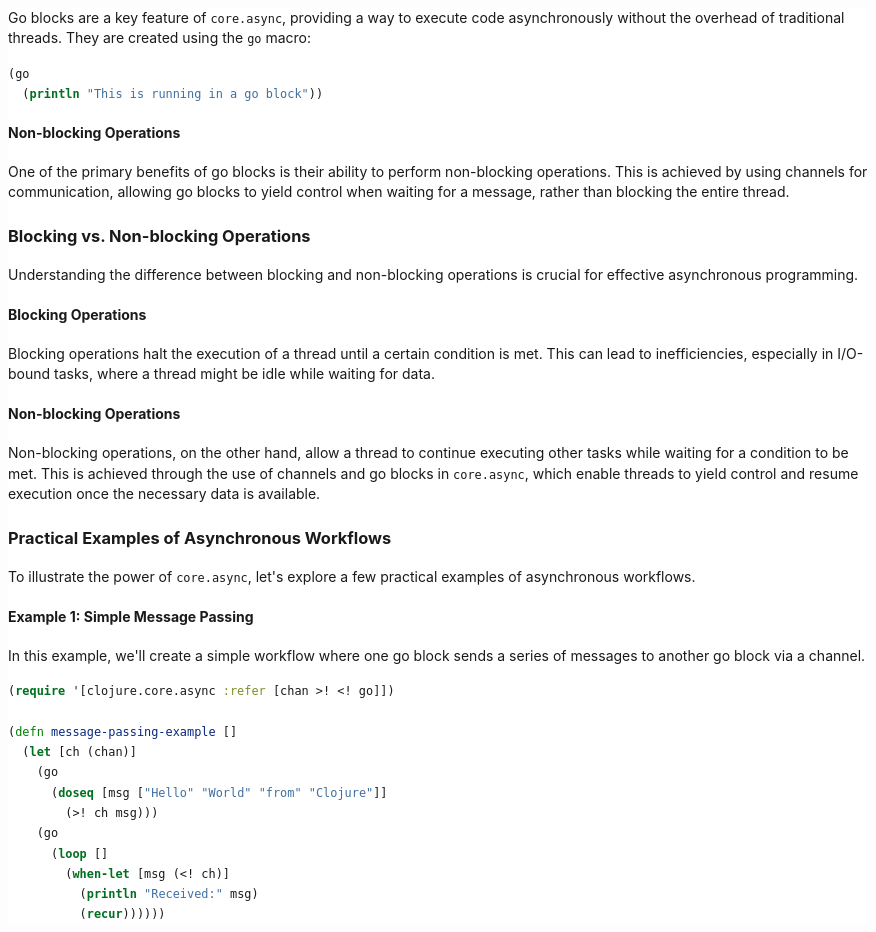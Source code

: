 Go blocks are a key feature of `core.async`, providing a way to execute code asynchronously without the overhead of traditional threads. They are created using the `go` macro:

```clojure
(go
  (println "This is running in a go block"))
```

#### Non-blocking Operations

One of the primary benefits of go blocks is their ability to perform non-blocking operations. This is achieved by using channels for communication, allowing go blocks to yield control when waiting for a message, rather than blocking the entire thread.

### Blocking vs. Non-blocking Operations

Understanding the difference between blocking and non-blocking operations is crucial for effective asynchronous programming.

#### Blocking Operations

Blocking operations halt the execution of a thread until a certain condition is met. This can lead to inefficiencies, especially in I/O-bound tasks, where a thread might be idle while waiting for data.

#### Non-blocking Operations

Non-blocking operations, on the other hand, allow a thread to continue executing other tasks while waiting for a condition to be met. This is achieved through the use of channels and go blocks in `core.async`, which enable threads to yield control and resume execution once the necessary data is available.

### Practical Examples of Asynchronous Workflows

To illustrate the power of `core.async`, let's explore a few practical examples of asynchronous workflows.

#### Example 1: Simple Message Passing

In this example, we'll create a simple workflow where one go block sends a series of messages to another go block via a channel.

```clojure
(require '[clojure.core.async :refer [chan >! <! go]])

(defn message-passing-example []
  (let [ch (chan)]
    (go
      (doseq [msg ["Hello" "World" "from" "Clojure"]]
        (>! ch msg)))
    (go
      (loop []
        (when-let [msg (<! ch)]
          (println "Received:" msg)
          (recur))))))
```
